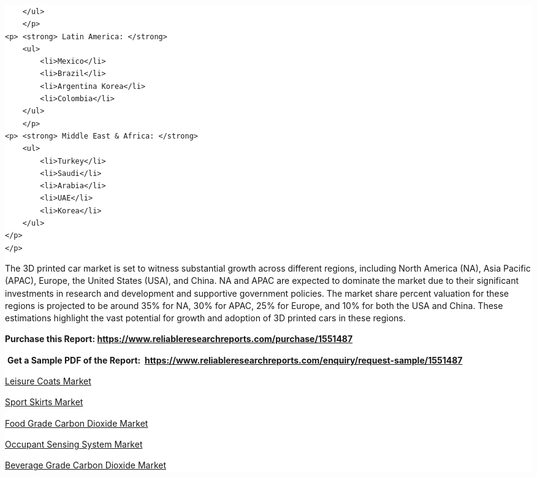         </ul>
        </p> 
    <p> <strong> Latin America: </strong>
        <ul>
            <li>Mexico</li>
            <li>Brazil</li>
            <li>Argentina Korea</li>
            <li>Colombia</li>
        </ul>
        </p> 
    <p> <strong> Middle East & Africa: </strong>
        <ul>
            <li>Turkey</li>
            <li>Saudi</li>
            <li>Arabia</li>
            <li>UAE</li>
            <li>Korea</li>
        </ul>
    </p>
    </p>
<p><p>The 3D printed car market is set to witness substantial growth across different regions, including North America (NA), Asia Pacific (APAC), Europe, the United States (USA), and China. NA and APAC are expected to dominate the market due to their significant investments in research and development and supportive government policies. The market share percent valuation for these regions is projected to be around 35% for NA, 30% for APAC, 25% for Europe, and 10% for both the USA and China. These estimations highlight the vast potential for growth and adoption of 3D printed cars in these regions.</p></p>
<p><strong>Purchase this Report: <a href="https://www.reliableresearchreports.com/purchase/1551487">https://www.reliableresearchreports.com/purchase/1551487</a></strong></p>
<p>&nbsp;<strong>Get a Sample PDF of the Report:&nbsp;&nbsp;<a href="https://www.reliableresearchreports.com/enquiry/request-sample/1551487">https://www.reliableresearchreports.com/enquiry/request-sample/1551487</a></strong></p>
<p><strong></strong></p>
<p><p><a href="https://medium.com/@jackytorphy/leisure-coats-market-comprehensive-assessment-by-type-application-and-geography-030fc6b571e2">Leisure Coats Market</a></p><p><a href="https://medium.com/@zitakuvalis/sport-skirts-market-the-key-to-successful-business-strategy-forecast-till-2030-d15efec4fdd6">Sport Skirts Market</a></p><p><a href="https://www.linkedin.com/pulse/food-grade-carbon-dioxide-market-size-share-amp-trends-t8rve/">Food Grade Carbon Dioxide Market</a></p><p><a href="https://github.com/Chiragrp24/Market-Research-Report-List-1/blob/main/occupant-sensing-system-market.md">Occupant Sensing System Market</a></p><p><a href="https://www.linkedin.com/pulse/beverage-grade-carbon-dioxide-market-size-share-amp-i3m1e/">Beverage Grade Carbon Dioxide Market</a></p></p>
